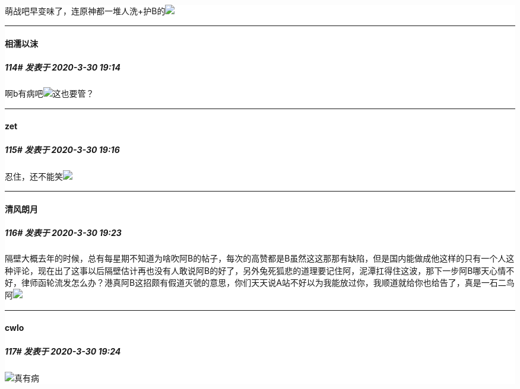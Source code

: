 

萌战吧早变味了，连原神都一堆人洗+护B的<img src="https://static.saraba1st.com/image/smiley/face2017/053.png" referrerpolicy="no-referrer">







-----

####  相濡以沫  
##### 114#       发表于 2020-3-30 19:14




啊b有病吧<img src="https://static.saraba1st.com/image/smiley/face2017/022.png" referrerpolicy="no-referrer">这也要管？







-----

####  zet  
##### 115#       发表于 2020-3-30 19:16




忍住，还不能笑<img src="https://static.saraba1st.com/image/smiley/face2017/065.png" referrerpolicy="no-referrer">







-----

####  清风朗月  
##### 116#       发表于 2020-3-30 19:23




隔壁大概去年的时候，总有每星期不知道为啥吹阿B的帖子，每次的高赞都是B虽然这这那那有缺陷，但是国内能做成他这样的只有一个人这种评论，现在出了这事以后隔壁估计再也没有人敢说阿B的好了，另外兔死狐悲的道理要记住阿，泥潭扛得住这波，那下一步阿B哪天心情不好，律师函轮流发怎么办？港真阿B这招颇有假道灭虢的意思，你们天天说A站不好以为我能放过你，我顺道就给你也给告了，真是一石二鸟阿<img src="https://static.saraba1st.com/image/smiley/face2017/066.png" referrerpolicy="no-referrer">







-----

####  cwlo  
##### 117#       发表于 2020-3-30 19:24



<img src="https://static.saraba1st.com/image/smiley/face2017/013.png" referrerpolicy="no-referrer">真有病

